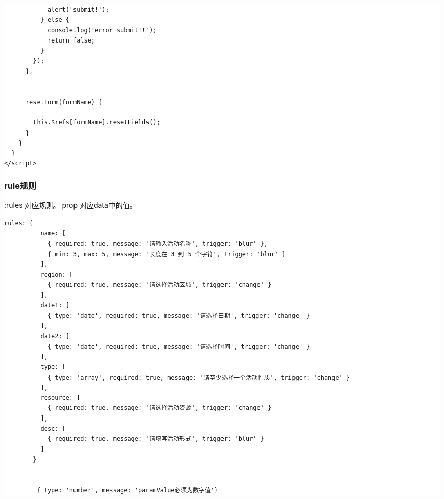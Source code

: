 ```
            alert('submit!');
          } else {
            console.log('error submit!!');
            return false;
          }
        });
      },

      
      resetForm(formName) {
    
        this.$refs[formName].resetFields();
      }
    }
  }
</script>
```

### rule规则

 :rules  对应规则。  prop  对应data中的值。

```
rules: {
          name: [
            { required: true, message: '请输入活动名称', trigger: 'blur' },
            { min: 3, max: 5, message: '长度在 3 到 5 个字符', trigger: 'blur' }
          ],
          region: [
            { required: true, message: '请选择活动区域', trigger: 'change' }
          ],
          date1: [
            { type: 'date', required: true, message: '请选择日期', trigger: 'change' }
          ],
          date2: [
            { type: 'date', required: true, message: '请选择时间', trigger: 'change' }
          ],
          type: [
            { type: 'array', required: true, message: '请至少选择一个活动性质', trigger: 'change' }
          ],
          resource: [
            { required: true, message: '请选择活动资源', trigger: 'change' }
          ],
          desc: [
            { required: true, message: '请填写活动形式', trigger: 'blur' }
          ]
        }
        
        
         { type: 'number', message: 'paramValue必须为数字值'}
```

